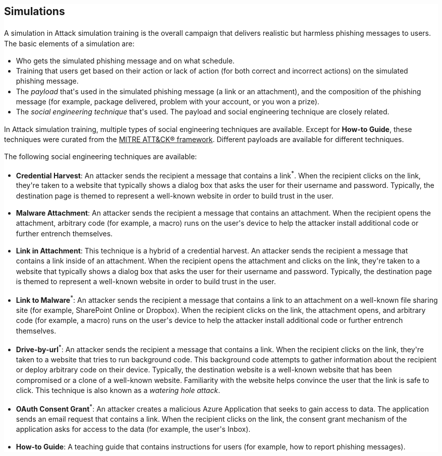 ## Simulations

A simulation in Attack simulation training is the overall campaign that delivers realistic but harmless phishing messages to users. The basic elements of a simulation are:

- Who gets the simulated phishing message and on what schedule.
- Training that users get based on their action or lack of action (for both correct and incorrect actions) on the simulated phishing message.
- The _payload_ that's used in the simulated phishing message (a link or an attachment), and the composition of the phishing message (for example, package delivered, problem with your account, or you won a prize).
- The _social engineering technique_ that's used. The payload and social engineering technique are closely related.

In Attack simulation training, multiple types of social engineering techniques are available. Except for **How-to Guide**, these techniques were curated from the [MITRE ATT&CK® framework](https://attack.mitre.org/techniques/enterprise/). Different payloads are available for different techniques.

The following social engineering techniques are available:

- **Credential Harvest**: An attacker sends the recipient a message that contains a link<sup>\*</sup>. When the recipient clicks on the link, they're taken to a website that typically shows a dialog box that asks the user for their username and password. Typically, the destination page is themed to represent a well-known website in order to build trust in the user.

- **Malware Attachment**: An attacker sends the recipient a message that contains an attachment. When the recipient opens the attachment, arbitrary code (for example, a macro) runs on the user's device to help the attacker install additional code or further entrench themselves.

- **Link in Attachment**: This technique is a hybrid of a credential harvest. An attacker sends the recipient a message that contains a link inside of an attachment. When the recipient opens the attachment and clicks on the link, they're taken to a website that typically shows a dialog box that asks the user for their username and password. Typically, the destination page is themed to represent a well-known website in order to build trust in the user.

- **Link to Malware**<sup>\*</sup>: An attacker sends the recipient a message that contains a link to an attachment on a well-known file sharing site (for example, SharePoint Online or Dropbox). When the recipient clicks on the link, the attachment opens, and arbitrary code (for example, a macro) runs on the user's device to help the attacker install additional code or further entrench themselves.

- **Drive-by-url**<sup>\*</sup>: An attacker sends the recipient a message that contains a link. When the recipient clicks on the link, they're taken to a website that tries to run background code. This background code attempts to gather information about the recipient or deploy arbitrary code on their device. Typically, the destination website is a well-known website that has been compromised or a clone of a well-known website. Familiarity with the website helps convince the user that the link is safe to click. This technique is also known as a _watering hole attack_.

- **OAuth Consent Grant**<sup>\*</sup>: An attacker creates a malicious Azure Application that seeks to gain access to data. The application sends an email request that contains a link. When the recipient clicks on the link, the consent grant mechanism of the application asks for access to the data (for example, the user's Inbox).

- **How-to Guide**: A teaching guide that contains instructions for users (for example, how to report phishing messages).
